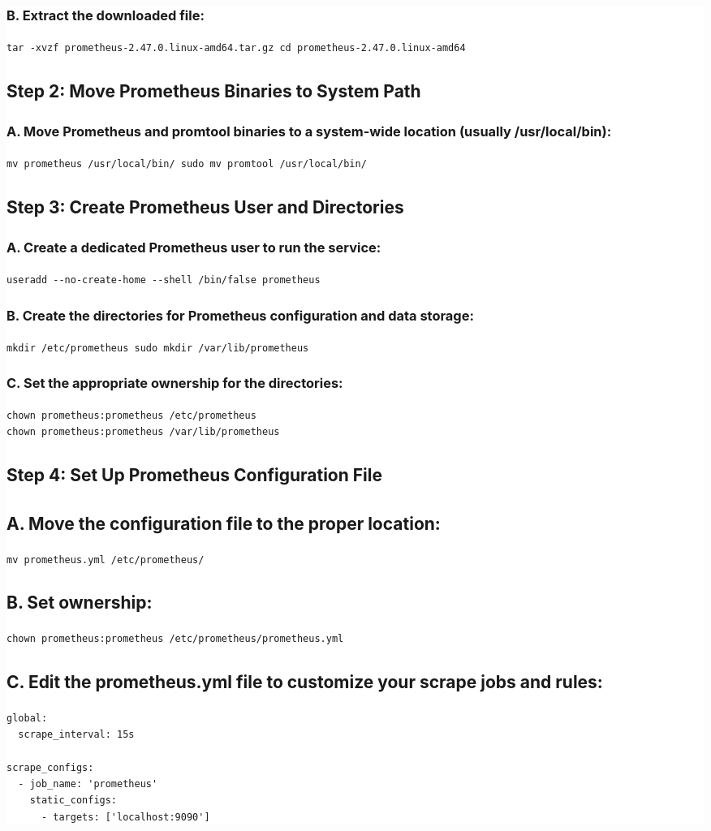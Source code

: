 
### B. Extract the downloaded file:

`tar -xvzf prometheus-2.47.0.linux-amd64.tar.gz cd prometheus-2.47.0.linux-amd64`


## Step 2: Move Prometheus Binaries to System Path

### A. Move Prometheus and promtool binaries to a system-wide location (usually /usr/local/bin):

`mv prometheus /usr/local/bin/ sudo mv promtool /usr/local/bin/`


## Step 3: Create Prometheus User and Directories

### A. Create a dedicated Prometheus user to run the service:

`useradd --no-create-home --shell /bin/false prometheus`

### B. Create the directories for Prometheus configuration and data storage:

`mkdir /etc/prometheus sudo mkdir /var/lib/prometheus`


### C. Set the appropriate ownership for the directories:
```
chown prometheus:prometheus /etc/prometheus 
chown prometheus:prometheus /var/lib/prometheus
```

## Step 4: Set Up Prometheus Configuration File

## A. Move the configuration file to the proper location:

`mv prometheus.yml /etc/prometheus/`

## B. Set ownership:

`chown prometheus:prometheus /etc/prometheus/prometheus.yml`


## C. Edit the prometheus.yml file to customize your scrape jobs and rules:
```
global:
  scrape_interval: 15s

scrape_configs:
  - job_name: 'prometheus'
    static_configs:
      - targets: ['localhost:9090']

```
